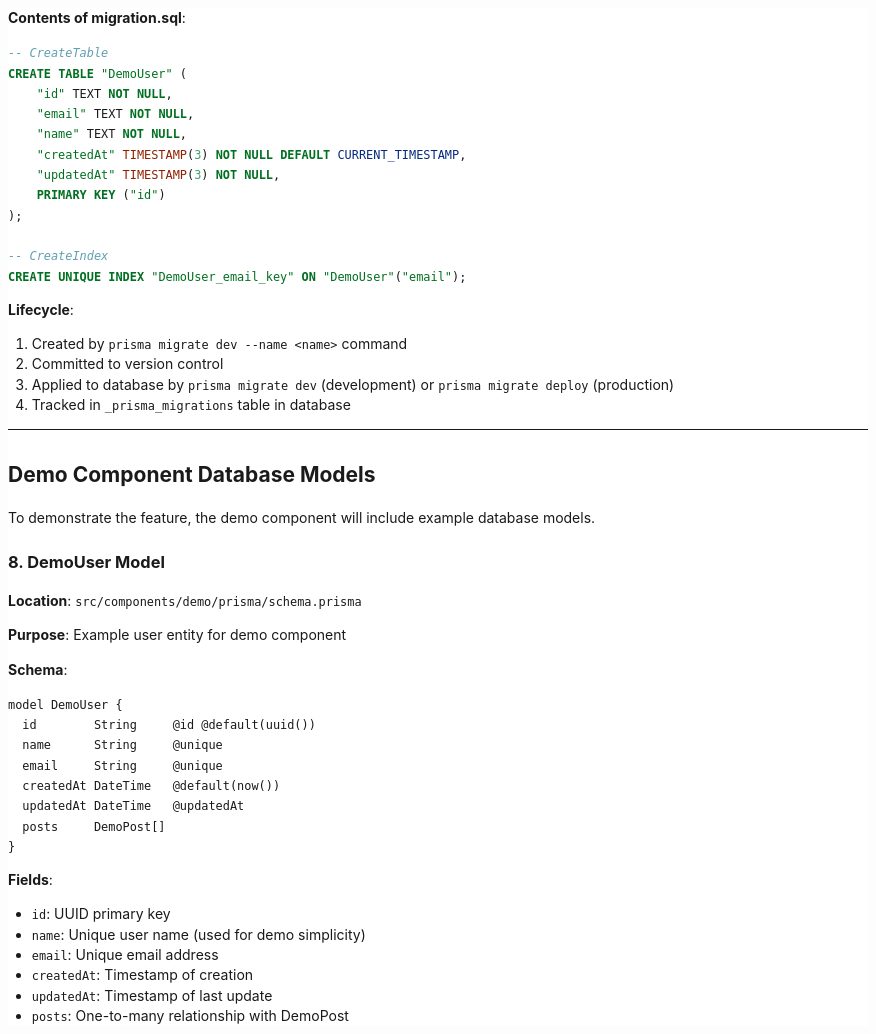 **Contents of migration.sql**:
```sql
-- CreateTable
CREATE TABLE "DemoUser" (
    "id" TEXT NOT NULL,
    "email" TEXT NOT NULL,
    "name" TEXT NOT NULL,
    "createdAt" TIMESTAMP(3) NOT NULL DEFAULT CURRENT_TIMESTAMP,
    "updatedAt" TIMESTAMP(3) NOT NULL,
    PRIMARY KEY ("id")
);

-- CreateIndex
CREATE UNIQUE INDEX "DemoUser_email_key" ON "DemoUser"("email");
```

**Lifecycle**:
1. Created by `prisma migrate dev --name <name>` command
2. Committed to version control
3. Applied to database by `prisma migrate dev` (development) or `prisma migrate deploy` (production)
4. Tracked in `_prisma_migrations` table in database

---

## Demo Component Database Models

To demonstrate the feature, the demo component will include example database models.

### 8. DemoUser Model

**Location**: `src/components/demo/prisma/schema.prisma`

**Purpose**: Example user entity for demo component

**Schema**:
```prisma
model DemoUser {
  id        String     @id @default(uuid())
  name      String     @unique
  email     String     @unique
  createdAt DateTime   @default(now())
  updatedAt DateTime   @updatedAt
  posts     DemoPost[]
}
```

**Fields**:
- `id`: UUID primary key
- `name`: Unique user name (used for demo simplicity)
- `email`: Unique email address
- `createdAt`: Timestamp of creation
- `updatedAt`: Timestamp of last update
- `posts`: One-to-many relationship with DemoPost
